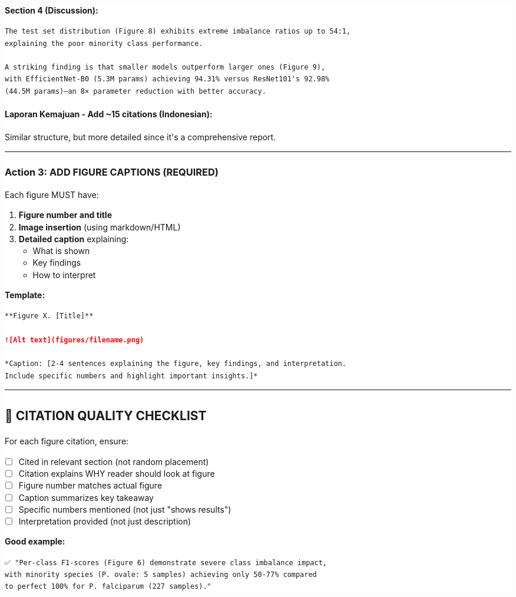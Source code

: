 **Section 4 (Discussion):**
```markdown
The test set distribution (Figure 8) exhibits extreme imbalance ratios up to 54:1,
explaining the poor minority class performance.

A striking finding is that smaller models outperform larger ones (Figure 9),
with EfficientNet-B0 (5.3M params) achieving 94.31% versus ResNet101's 92.98%
(44.5M params)—an 8× parameter reduction with better accuracy.
```

#### **Laporan Kemajuan** - Add ~15 citations (Indonesian):

Similar structure, but more detailed since it's a comprehensive report.

---

### **Action 3: ADD FIGURE CAPTIONS** (REQUIRED)

Each figure MUST have:
1. **Figure number and title**
2. **Image insertion** (using markdown/HTML)
3. **Detailed caption** explaining:
   - What is shown
   - Key findings
   - How to interpret

**Template:**
```markdown
**Figure X. [Title]**

![Alt text](figures/filename.png)

*Caption: [2-4 sentences explaining the figure, key findings, and interpretation.
Include specific numbers and highlight important insights.]*
```

---

## 📝 CITATION QUALITY CHECKLIST

For each figure citation, ensure:

- [ ] Cited in relevant section (not random placement)
- [ ] Citation explains WHY reader should look at figure
- [ ] Figure number matches actual figure
- [ ] Caption summarizes key takeaway
- [ ] Specific numbers mentioned (not just "shows results")
- [ ] Interpretation provided (not just description)

**Good example:**
```markdown
✅ "Per-class F1-scores (Figure 6) demonstrate severe class imbalance impact,
with minority species (P. ovale: 5 samples) achieving only 50-77% compared
to perfect 100% for P. falciparum (227 samples)."
```
